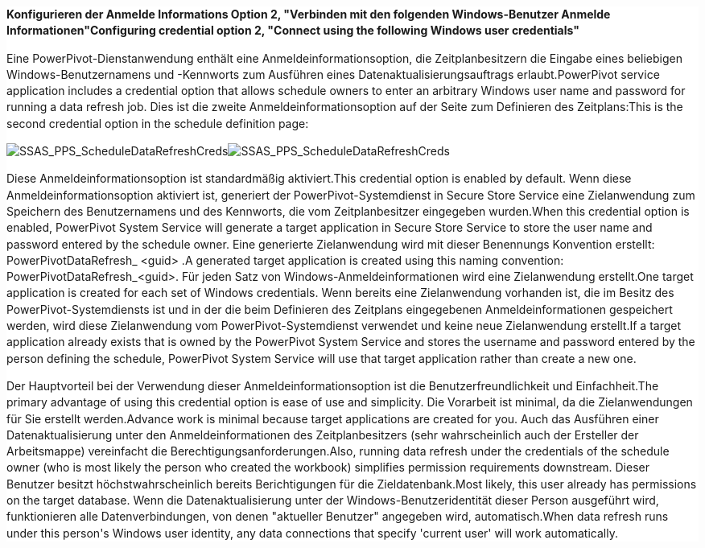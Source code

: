  <span data-ttu-id="efa3e-173">**Konfigurieren der Anmelde Informations Option 2, "Verbinden mit den folgenden Windows-Benutzer Anmelde Informationen"**</span><span class="sxs-lookup"><span data-stu-id="efa3e-173">**Configuring credential option 2, "Connect using the following Windows user credentials"**</span></span>

 <span data-ttu-id="efa3e-174">Eine PowerPivot-Dienstanwendung enthält eine Anmeldeinformationsoption, die Zeitplanbesitzern die Eingabe eines beliebigen Windows-Benutzernamens und -Kennworts zum Ausführen eines Datenaktualisierungsauftrags erlaubt.</span><span class="sxs-lookup"><span data-stu-id="efa3e-174">PowerPivot service application includes a credential option that allows schedule owners to enter an arbitrary Windows user name and password for running a data refresh job.</span></span> <span data-ttu-id="efa3e-175">Dies ist die zweite Anmeldeinformationsoption auf der Seite zum Definieren des Zeitplans:</span><span class="sxs-lookup"><span data-stu-id="efa3e-175">This is the second credential option in the schedule definition page:</span></span>

 <span data-ttu-id="efa3e-176">![SSAS_PPS_ScheduleDataRefreshCreds](media/ssas-pps-scheduledatarefreshcreds.gif "SSAS_PPS_ScheduleDataRefreshCreds")</span><span class="sxs-lookup"><span data-stu-id="efa3e-176">![SSAS_PPS_ScheduleDataRefreshCreds](media/ssas-pps-scheduledatarefreshcreds.gif "SSAS_PPS_ScheduleDataRefreshCreds")</span></span>

 <span data-ttu-id="efa3e-177">Diese Anmeldeinformationsoption ist standardmäßig aktiviert.</span><span class="sxs-lookup"><span data-stu-id="efa3e-177">This credential option is enabled by default.</span></span> <span data-ttu-id="efa3e-178">Wenn diese Anmeldeinformationsoption aktiviert ist, generiert der PowerPivot-Systemdienst in Secure Store Service eine Zielanwendung zum Speichern des Benutzernamens und des Kennworts, die vom Zeitplanbesitzer eingegeben wurden.</span><span class="sxs-lookup"><span data-stu-id="efa3e-178">When this credential option is enabled, PowerPivot System Service will generate a target application in Secure Store Service to store the user name and password entered by the schedule owner.</span></span> <span data-ttu-id="efa3e-179">Eine generierte Zielanwendung wird mit dieser Benennungs Konvention erstellt: PowerPivotDataRefresh_ \<guid> .</span><span class="sxs-lookup"><span data-stu-id="efa3e-179">A generated target application is created using this naming convention: PowerPivotDataRefresh_\<guid>.</span></span> <span data-ttu-id="efa3e-180">Für jeden Satz von Windows-Anmeldeinformationen wird eine Zielanwendung erstellt.</span><span class="sxs-lookup"><span data-stu-id="efa3e-180">One target application is created for each set of Windows credentials.</span></span> <span data-ttu-id="efa3e-181">Wenn bereits eine Zielanwendung vorhanden ist, die im Besitz des PowerPivot-Systemdiensts ist und in der die beim Definieren des Zeitplans eingegebenen Anmeldeinformationen gespeichert werden, wird diese Zielanwendung vom PowerPivot-Systemdienst verwendet und keine neue Zielanwendung erstellt.</span><span class="sxs-lookup"><span data-stu-id="efa3e-181">If a target application already exists that is owned by the PowerPivot System Service and stores the username and password entered by the person defining the schedule, PowerPivot System Service will use that target application rather than create a new one.</span></span>

 <span data-ttu-id="efa3e-182">Der Hauptvorteil bei der Verwendung dieser Anmeldeinformationsoption ist die Benutzerfreundlichkeit und Einfachheit.</span><span class="sxs-lookup"><span data-stu-id="efa3e-182">The primary advantage of using this credential option is ease of use and simplicity.</span></span> <span data-ttu-id="efa3e-183">Die Vorarbeit ist minimal, da die Zielanwendungen für Sie erstellt werden.</span><span class="sxs-lookup"><span data-stu-id="efa3e-183">Advance work is minimal because target applications are created for you.</span></span> <span data-ttu-id="efa3e-184">Auch das Ausführen einer Datenaktualisierung unter den Anmeldeinformationen des Zeitplanbesitzers (sehr wahrscheinlich auch der Ersteller der Arbeitsmappe) vereinfacht die Berechtigungsanforderungen.</span><span class="sxs-lookup"><span data-stu-id="efa3e-184">Also, running data refresh under the credentials of the schedule owner (who is most likely the person who created the workbook) simplifies permission requirements downstream.</span></span> <span data-ttu-id="efa3e-185">Dieser Benutzer besitzt höchstwahrscheinlich bereits Berichtigungen für die Zieldatenbank.</span><span class="sxs-lookup"><span data-stu-id="efa3e-185">Most likely, this user already has permissions on the target database.</span></span> <span data-ttu-id="efa3e-186">Wenn die Datenaktualisierung unter der Windows-Benutzeridentität dieser Person ausgeführt wird, funktionieren alle Datenverbindungen, von denen "aktueller Benutzer" angegeben wird, automatisch.</span><span class="sxs-lookup"><span data-stu-id="efa3e-186">When data refresh runs under this person's Windows user identity, any data connections that specify 'current user' will work automatically.</span></span>
